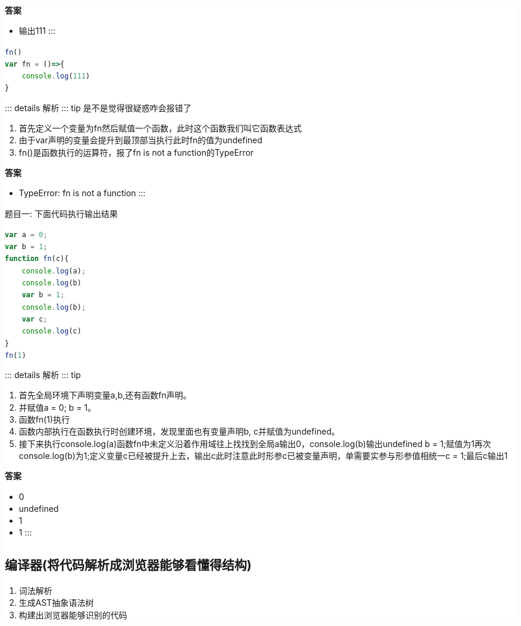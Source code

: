 **答案**
- 输出111
:::

``` js
fn() 
var fn = ()=>{
    console.log(111)
}
```
::: details 解析
::: tip
是不是觉得很疑惑咋会报错了
1. 首先定义一个变量为fn然后赋值一个函数，此时这个函数我们叫它函数表达式
2. 由于var声明的变量会提升到最顶部当执行此时fn的值为undefined
3. fn()是函数执行的运算符，报了fn is not a function的TypeError

**答案**
- TypeError: fn is not a function
:::

题目一: 下面代码执行输出结果
``` js
var a = 0;
var b = 1;
function fn(c){
    console.log(a);
    console.log(b)
    var b = 1;
    console.log(b);
    var c;
    console.log(c)
}
fn(1)
```
::: details 解析
::: tip
1. 首先全局环境下声明变量a,b,还有函数fn声明。
2. 并赋值a = 0; b = 1。
3. 函数fn(1)执行
4. 函数内部执行在函数执行时创建环境，发现里面也有变量声明b, c并赋值为undefined。
5. 接下来执行console.log(a)函数fn中未定义沿着作用域往上找找到全局a输出0，console.log(b)输出undefined
b = 1;赋值为1再次console.log(b)为1;定义变量c已经被提升上去，输出c此时注意此时形参c已被变量声明，单需要实参与形参值相统一c = 1;最后c输出1

**答案**
- 0
- undefined
- 1
- 1
:::

## 编译器(将代码解析成浏览器能够看懂得结构)
1. 词法解析
2. 生成AST抽象语法树
3. 构建出浏览器能够识别的代码
